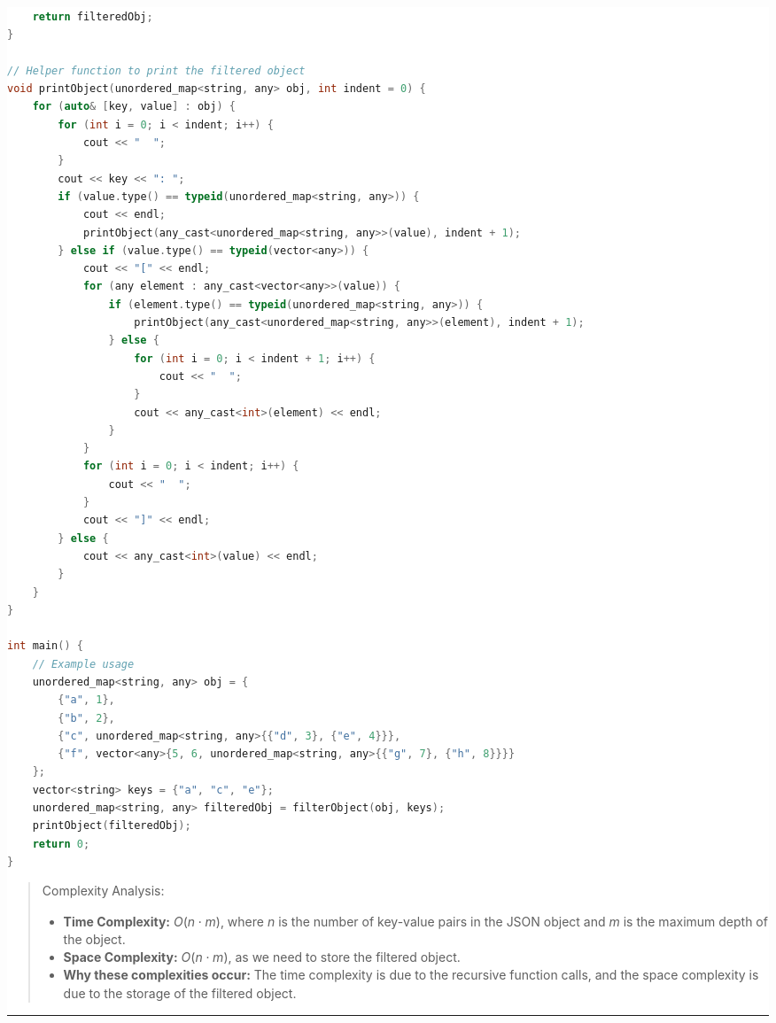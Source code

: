 ```cpp
    return filteredObj;
}

// Helper function to print the filtered object
void printObject(unordered_map<string, any> obj, int indent = 0) {
    for (auto& [key, value] : obj) {
        for (int i = 0; i < indent; i++) {
            cout << "  ";
        }
        cout << key << ": ";
        if (value.type() == typeid(unordered_map<string, any>)) {
            cout << endl;
            printObject(any_cast<unordered_map<string, any>>(value), indent + 1);
        } else if (value.type() == typeid(vector<any>)) {
            cout << "[" << endl;
            for (any element : any_cast<vector<any>>(value)) {
                if (element.type() == typeid(unordered_map<string, any>)) {
                    printObject(any_cast<unordered_map<string, any>>(element), indent + 1);
                } else {
                    for (int i = 0; i < indent + 1; i++) {
                        cout << "  ";
                    }
                    cout << any_cast<int>(element) << endl;
                }
            }
            for (int i = 0; i < indent; i++) {
                cout << "  ";
            }
            cout << "]" << endl;
        } else {
            cout << any_cast<int>(value) << endl;
        }
    }
}

int main() {
    // Example usage
    unordered_map<string, any> obj = {
        {"a", 1},
        {"b", 2},
        {"c", unordered_map<string, any>{{"d", 3}, {"e", 4}}},
        {"f", vector<any>{5, 6, unordered_map<string, any>{{"g", 7}, {"h", 8}}}}
    };
    vector<string> keys = {"a", "c", "e"};
    unordered_map<string, any> filteredObj = filterObject(obj, keys);
    printObject(filteredObj);
    return 0;
}
```

> Complexity Analysis:
> - **Time Complexity:** $O(n \cdot m)$, where $n$ is the number of key-value pairs in the JSON object and $m$ is the maximum depth of the object.
> - **Space Complexity:** $O(n \cdot m)$, as we need to store the filtered object.
> - **Why these complexities occur:** The time complexity is due to the recursive function calls, and the space complexity is due to the storage of the filtered object.

---
